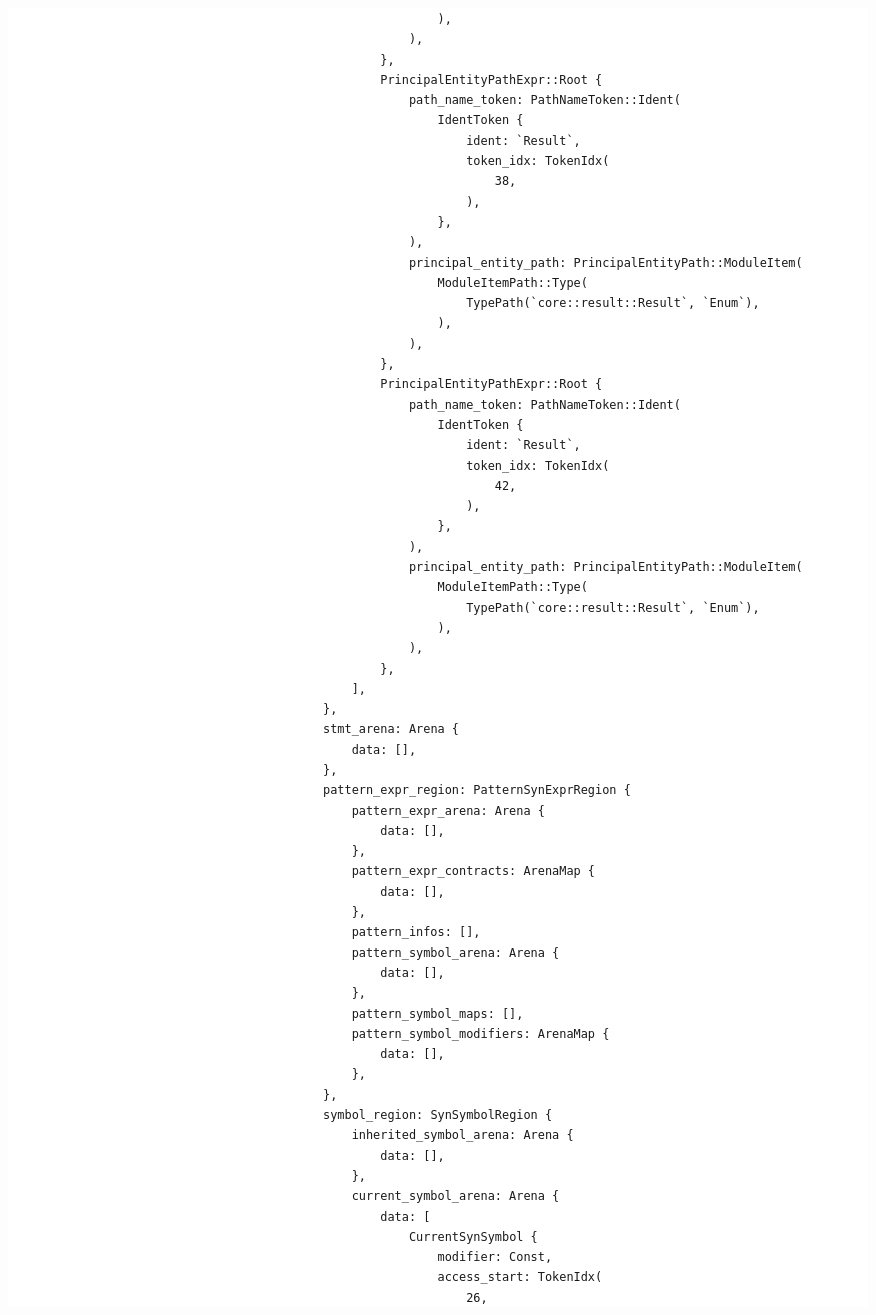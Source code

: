                                                                ),
                                                            ),
                                                        },
                                                        PrincipalEntityPathExpr::Root {
                                                            path_name_token: PathNameToken::Ident(
                                                                IdentToken {
                                                                    ident: `Result`,
                                                                    token_idx: TokenIdx(
                                                                        38,
                                                                    ),
                                                                },
                                                            ),
                                                            principal_entity_path: PrincipalEntityPath::ModuleItem(
                                                                ModuleItemPath::Type(
                                                                    TypePath(`core::result::Result`, `Enum`),
                                                                ),
                                                            ),
                                                        },
                                                        PrincipalEntityPathExpr::Root {
                                                            path_name_token: PathNameToken::Ident(
                                                                IdentToken {
                                                                    ident: `Result`,
                                                                    token_idx: TokenIdx(
                                                                        42,
                                                                    ),
                                                                },
                                                            ),
                                                            principal_entity_path: PrincipalEntityPath::ModuleItem(
                                                                ModuleItemPath::Type(
                                                                    TypePath(`core::result::Result`, `Enum`),
                                                                ),
                                                            ),
                                                        },
                                                    ],
                                                },
                                                stmt_arena: Arena {
                                                    data: [],
                                                },
                                                pattern_expr_region: PatternSynExprRegion {
                                                    pattern_expr_arena: Arena {
                                                        data: [],
                                                    },
                                                    pattern_expr_contracts: ArenaMap {
                                                        data: [],
                                                    },
                                                    pattern_infos: [],
                                                    pattern_symbol_arena: Arena {
                                                        data: [],
                                                    },
                                                    pattern_symbol_maps: [],
                                                    pattern_symbol_modifiers: ArenaMap {
                                                        data: [],
                                                    },
                                                },
                                                symbol_region: SynSymbolRegion {
                                                    inherited_symbol_arena: Arena {
                                                        data: [],
                                                    },
                                                    current_symbol_arena: Arena {
                                                        data: [
                                                            CurrentSynSymbol {
                                                                modifier: Const,
                                                                access_start: TokenIdx(
                                                                    26,